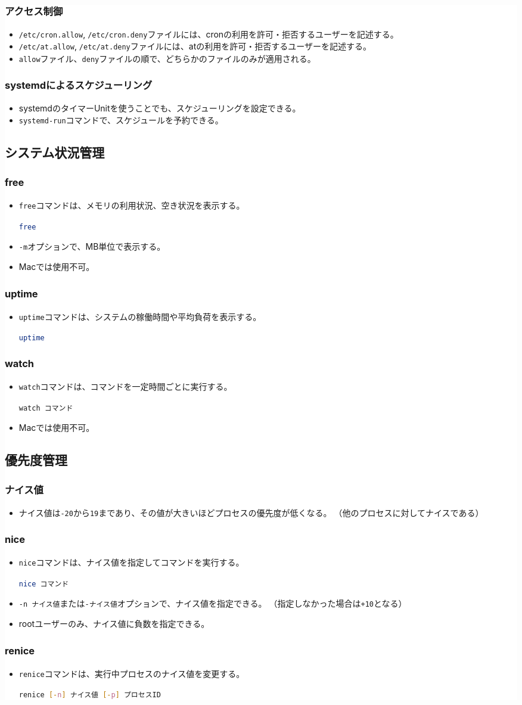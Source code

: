 ### アクセス制御

- `/etc/cron.allow`, `/etc/cron.deny`ファイルには、cronの利用を許可・拒否するユーザーを記述する。
- `/etc/at.allow`, `/etc/at.deny`ファイルには、atの利用を許可・拒否するユーザーを記述する。
- `allow`ファイル、`deny`ファイルの順で、どちらかのファイルのみが適用される。

### systemdによるスケジューリング

- systemdのタイマーUnitを使うことでも、スケジューリングを設定できる。
- `systemd-run`コマンドで、スケジュールを予約できる。

## システム状況管理

### free

- `free`コマンドは、メモリの利用状況、空き状況を表示する。

  ```bash
  free
  ```

- `-m`オプションで、MB単位で表示する。
- Macでは使用不可。

### uptime

- `uptime`コマンドは、システムの稼働時間や平均負荷を表示する。

  ```bash
  uptime
  ```

### watch

- `watch`コマンドは、コマンドを一定時間ごとに実行する。

  ```bash
  watch コマンド
  ```

- Macでは使用不可。

## 優先度管理

### ナイス値

- ナイス値は`-20`から`19`まであり、その値が大きいほどプロセスの優先度が低くなる。
  （他のプロセスに対してナイスである）

### nice

- `nice`コマンドは、ナイス値を指定してコマンドを実行する。

  ```bash
  nice コマンド
  ```

- `-n ナイス値`または`-ナイス値`オプションで、ナイス値を指定できる。
  （指定しなかった場合は`+10`となる）
- rootユーザーのみ、ナイス値に負数を指定できる。

### renice

- `renice`コマンドは、実行中プロセスのナイス値を変更する。

  ```bash
  renice [-n] ナイス値 [-p] プロセスID
  ```
